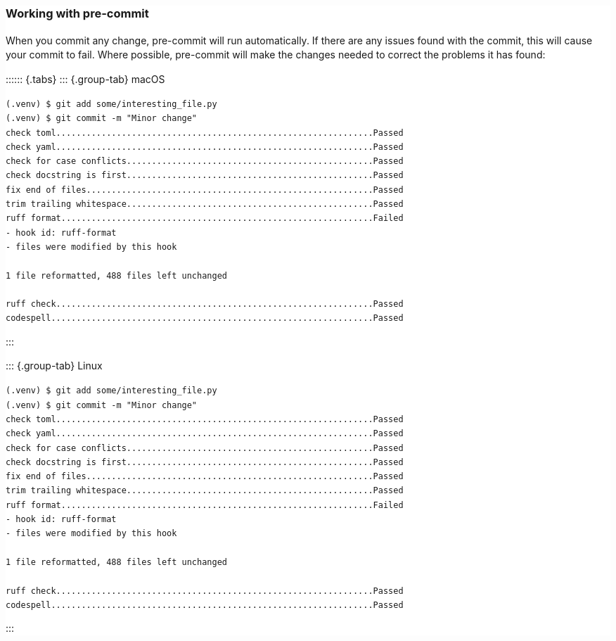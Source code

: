 ### Working with pre-commit

When you commit any change, pre-commit will run automatically. If there
are any issues found with the commit, this will cause your commit to
fail. Where possible, pre-commit will make the changes needed to correct
the problems it has found:

:::::: {.tabs}
::: {.group-tab}
macOS

``` console
(.venv) $ git add some/interesting_file.py
(.venv) $ git commit -m "Minor change"
check toml...............................................................Passed
check yaml...............................................................Passed
check for case conflicts.................................................Passed
check docstring is first.................................................Passed
fix end of files.........................................................Passed
trim trailing whitespace.................................................Passed
ruff format..............................................................Failed
- hook id: ruff-format
- files were modified by this hook

1 file reformatted, 488 files left unchanged

ruff check...............................................................Passed
codespell................................................................Passed
```
:::

::: {.group-tab}
Linux

``` console
(.venv) $ git add some/interesting_file.py
(.venv) $ git commit -m "Minor change"
check toml...............................................................Passed
check yaml...............................................................Passed
check for case conflicts.................................................Passed
check docstring is first.................................................Passed
fix end of files.........................................................Passed
trim trailing whitespace.................................................Passed
ruff format..............................................................Failed
- hook id: ruff-format
- files were modified by this hook

1 file reformatted, 488 files left unchanged

ruff check...............................................................Passed
codespell................................................................Passed
```
:::
